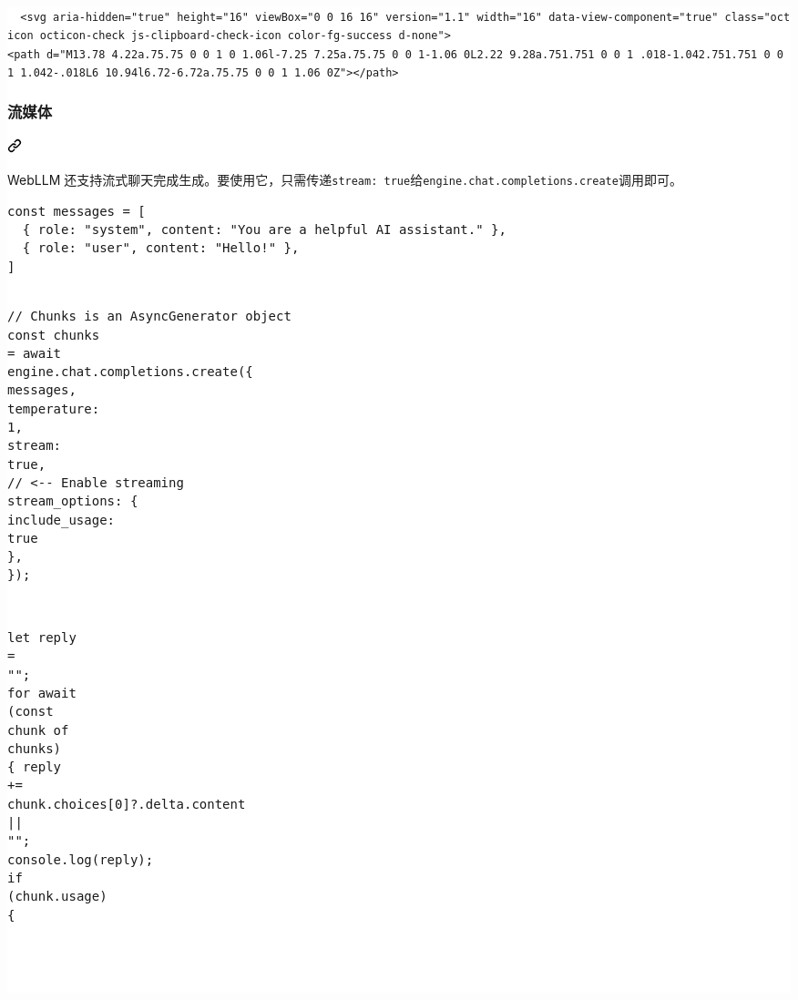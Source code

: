       <svg aria-hidden="true" height="16" viewBox="0 0 16 16" version="1.1" width="16" data-view-component="true" class="octicon octicon-check js-clipboard-check-icon color-fg-success d-none">
    <path d="M13.78 4.22a.75.75 0 0 1 0 1.06l-7.25 7.25a.75.75 0 0 1-1.06 0L2.22 9.28a.751.751 0 0 1 .018-1.042.751.751 0 0 1 1.042-.018L6 10.94l6.72-6.72a.75.75 0 0 1 1.06 0Z"></path>
</svg>
    </clipboard-copy>
  </div></div>
<div class="markdown-heading" dir="auto"><h3 tabindex="-1" class="heading-element" dir="auto"><font style="vertical-align: inherit;"><font style="vertical-align: inherit;">流媒体</font></font></h3><a id="user-content-streaming" class="anchor" aria-label="永久链接：流媒体" href="#streaming"><svg class="octicon octicon-link" viewBox="0 0 16 16" version="1.1" width="16" height="16" aria-hidden="true"><path d="m7.775 3.275 1.25-1.25a3.5 3.5 0 1 1 4.95 4.95l-2.5 2.5a3.5 3.5 0 0 1-4.95 0 .751.751 0 0 1 .018-1.042.751.751 0 0 1 1.042-.018 1.998 1.998 0 0 0 2.83 0l2.5-2.5a2.002 2.002 0 0 0-2.83-2.83l-1.25 1.25a.751.751 0 0 1-1.042-.018.751.751 0 0 1-.018-1.042Zm-4.69 9.64a1.998 1.998 0 0 0 2.83 0l1.25-1.25a.751.751 0 0 1 1.042.018.751.751 0 0 1 .018 1.042l-1.25 1.25a3.5 3.5 0 1 1-4.95-4.95l2.5-2.5a3.5 3.5 0 0 1 4.95 0 .751.751 0 0 1-.018 1.042.751.751 0 0 1-1.042.018 1.998 1.998 0 0 0-2.83 0l-2.5 2.5a1.998 1.998 0 0 0 0 2.83Z"></path></svg></a></div>
<p dir="auto"><font style="vertical-align: inherit;"><font style="vertical-align: inherit;">WebLLM 还支持流式聊天完成生成。要使用它，只需传递</font></font><code>stream: true</code><font style="vertical-align: inherit;"><font style="vertical-align: inherit;">给</font></font><code>engine.chat.completions.create</code><font style="vertical-align: inherit;"><font style="vertical-align: inherit;">调用即可。</font></font></p>
<div class="highlight highlight-source-ts notranslate position-relative overflow-auto" dir="auto"><pre><span class="pl-k">const</span> <span class="pl-s1">messages</span> <span class="pl-c1">=</span> <span class="pl-kos">[</span>
  <span class="pl-kos">{</span> <span class="pl-c1">role</span>: <span class="pl-s">"system"</span><span class="pl-kos">,</span> <span class="pl-c1">content</span>: <span class="pl-s">"You are a helpful AI assistant."</span> <span class="pl-kos">}</span><span class="pl-kos">,</span>
  <span class="pl-kos">{</span> <span class="pl-c1">role</span>: <span class="pl-s">"user"</span><span class="pl-kos">,</span> <span class="pl-c1">content</span>: <span class="pl-s">"Hello!"</span> <span class="pl-kos">}</span><span class="pl-kos">,</span>
<span class="pl-kos">]</span>

<span class="pl-c">// Chunks is an AsyncGenerator object</span>
<span class="pl-k">const</span> <span class="pl-s1">chunks</span> <span class="pl-c1">=</span> <span class="pl-k">await</span> <span class="pl-s1">engine</span><span class="pl-kos">.</span><span class="pl-c1">chat</span><span class="pl-kos">.</span><span class="pl-c1">completions</span><span class="pl-kos">.</span><span class="pl-en">create</span><span class="pl-kos">(</span><span class="pl-kos">{</span>
  messages<span class="pl-kos">,</span>
  <span class="pl-c1">temperature</span>: <span class="pl-c1">1</span><span class="pl-kos">,</span>
  <span class="pl-c1">stream</span>: <span class="pl-c1">true</span><span class="pl-kos">,</span> <span class="pl-c">// &lt;-- Enable streaming</span>
  <span class="pl-c1">stream_options</span>: <span class="pl-kos">{</span> <span class="pl-c1">include_usage</span>: <span class="pl-c1">true</span> <span class="pl-kos">}</span><span class="pl-kos">,</span>
<span class="pl-kos">}</span><span class="pl-kos">)</span><span class="pl-kos">;</span>

<span class="pl-k">let</span> <span class="pl-s1">reply</span> <span class="pl-c1">=</span> <span class="pl-s">""</span><span class="pl-kos">;</span>
<span class="pl-k">for</span> <span class="pl-k">await</span> <span class="pl-kos">(</span><span class="pl-k">const</span> <span class="pl-s1">chunk</span> <span class="pl-k">of</span> <span class="pl-s1">chunks</span><span class="pl-kos">)</span> <span class="pl-kos">{</span>
  <span class="pl-s1">reply</span> <span class="pl-c1">+=</span> <span class="pl-s1">chunk</span><span class="pl-kos">.</span><span class="pl-c1">choices</span><span class="pl-kos">[</span><span class="pl-c1">0</span><span class="pl-kos">]</span><span class="pl-kos">?.</span><span class="pl-c1">delta</span><span class="pl-kos">.</span><span class="pl-c1">content</span> <span class="pl-c1">||</span> <span class="pl-s">""</span><span class="pl-kos">;</span>
  <span class="pl-smi">console</span><span class="pl-kos">.</span><span class="pl-en">log</span><span class="pl-kos">(</span><span class="pl-s1">reply</span><span class="pl-kos">)</span><span class="pl-kos">;</span>
  <span class="pl-k">if</span> <span class="pl-kos">(</span><span class="pl-s1">chunk</span><span class="pl-kos">.</span><span class="pl-c1">usage</span><span class="pl-kos">)</span> <span class="pl-kos">{</span>